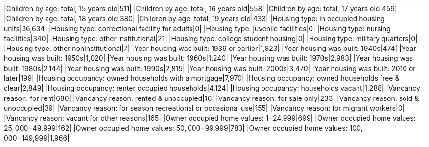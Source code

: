 |Children by age: total, 15 years old|511|
|Children by age: total, 16 years old|558|
|Children by age: total, 17 years old|459|
|Children by age: total, 18 years old|380|
|Children by age: total, 19 years old|433|
|Housing type: in occupied housing units|36,634|
|Housing type: correctional facility for adults|0|
|Housing type: juvenile facilities|0|
|Housing type: nursing facilities|340|
|Housing type: other institutional|21|
|Housing type: college student housing|0|
|Housing type: military quarters|0|
|Housing type: other noninstitutional|7|
|Year housing was built: 1939 or earlier|1,823|
|Year housing was built: 1940s|474|
|Year housing was built: 1950s|1,020|
|Year housing was built: 1960s|1,240|
|Year housing was built: 1970s|2,983|
|Year housing was built: 1980s|2,144|
|Year housing was built: 1990s|2,815|
|Year housing was built: 2000s|3,470|
|Year housing was built: 2010 or later|199|
|Housing occupancy: owned households with a mortgage|7,970|
|Housing occupancy: owned households free & clear|2,849|
|Housing occupancy: renter occupied households|4,124|
|Housing occupancy: households vacant|1,288|
|Vancancy reason: for rent|680|
|Vancancy reason: rented & unoccupied|16|
|Vancancy reason: for sale only|233|
|Vancancy reason: sold & unoccupied|39|
|Vancancy reason: for season recreational or occasional use|155|
|Vancancy reason: for migrant workers|0|
|Vancancy reason: vacant for other reasons|165|
|Owner occupied home values: $1-$24,999|699|
|Owner occupied home values: $25,000-$49,999|162|
|Owner occupied home values: $50,000-$99,999|783|
|Owner occupied home values: $100,000-$149,999|1,966|
